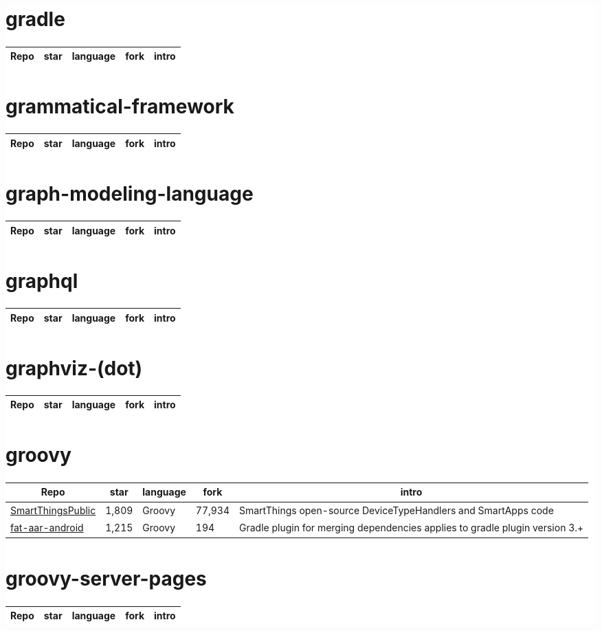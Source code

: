 

# gradle

Repo|star|language|fork|intro
-|-|-|-|-



# grammatical-framework

Repo|star|language|fork|intro
-|-|-|-|-



# graph-modeling-language

Repo|star|language|fork|intro
-|-|-|-|-



# graphql

Repo|star|language|fork|intro
-|-|-|-|-



# graphviz-(dot)

Repo|star|language|fork|intro
-|-|-|-|-



# groovy

Repo|star|language|fork|intro
-|-|-|-|-
[SmartThingsPublic](https://github.com/SmartThingsCommunity/SmartThingsPublic)|1,809|Groovy|77,934|SmartThings open-source DeviceTypeHandlers and SmartApps code
[fat-aar-android](https://github.com/kezong/fat-aar-android)|1,215|Groovy|194|Gradle plugin for merging dependencies applies to gradle plugin version 3.+


# groovy-server-pages

Repo|star|language|fork|intro
-|-|-|-|-
